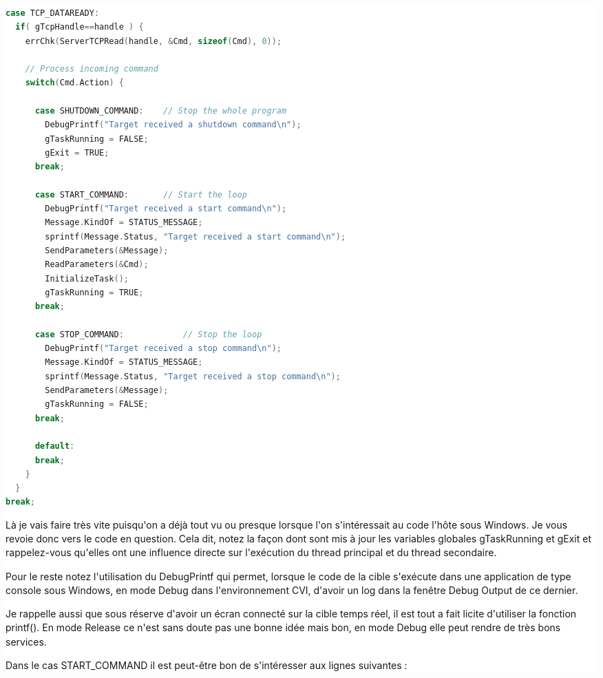 ```cpp
case TCP_DATAREADY:
  if( gTcpHandle==handle ) {
    errChk(ServerTCPRead(handle, &Cmd, sizeof(Cmd), 0));

    // Process incoming command
    switch(Cmd.Action) {

      case SHUTDOWN_COMMAND:    // Stop the whole program
        DebugPrintf("Target received a shutdown command\n");
        gTaskRunning = FALSE;
        gExit = TRUE;
      break;

      case START_COMMAND:       // Start the loop
        DebugPrintf("Target received a start command\n");
        Message.KindOf = STATUS_MESSAGE;
        sprintf(Message.Status, "Target received a start command\n");
        SendParameters(&Message);
        ReadParameters(&Cmd);
        InitializeTask();
        gTaskRunning = TRUE;
      break;

      case STOP_COMMAND:            // Stop the loop
        DebugPrintf("Target received a stop command\n");
        Message.KindOf = STATUS_MESSAGE;
        sprintf(Message.Status, "Target received a stop command\n");
        SendParameters(&Message);
        gTaskRunning = FALSE;
      break;

      default:
      break;
    }
  }
break;
```

Là je vais faire très vite puisqu'on a déjà tout vu ou presque lorsque l'on s'intéressait au code l'hôte sous Windows. Je vous revoie donc vers le code en question. Cela dit, notez la façon dont sont mis à jour les variables globales gTaskRunning et gExit et rappelez-vous qu'elles ont une influence directe sur l'exécution du thread principal et du thread secondaire.

Pour le reste notez l'utilisation du DebugPrintf qui permet, lorsque le code de la cible s'exécute dans une application de type console sous Windows, en mode Debug dans l'environnement CVI, d'avoir un log dans la fenêtre Debug Output de ce dernier.

Je rappelle aussi que sous réserve d'avoir un écran connecté sur la cible temps réel, il est tout a fait licite d'utiliser la fonction printf(). En mode Release ce n'est sans doute pas une bonne idée mais bon, en mode Debug elle peut rendre de très bons services.

Dans le cas START_COMMAND il est peut-être bon de s'intéresser aux lignes suivantes :
